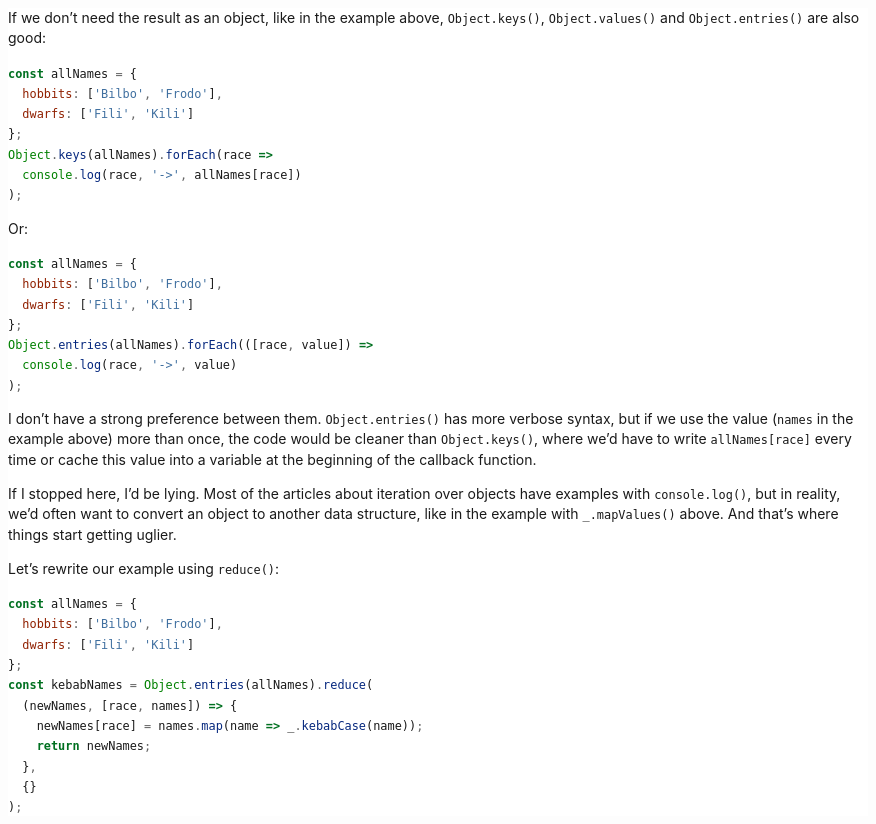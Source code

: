 

If we don’t need the result as an object, like in the example above, `Object.keys()`, `Object.values()` and `Object.entries()` are also good:



```js
const allNames = {
  hobbits: ['Bilbo', 'Frodo'],
  dwarfs: ['Fili', 'Kili']
};
Object.keys(allNames).forEach(race =>
  console.log(race, '->', allNames[race])
);
```



Or:



```js
const allNames = {
  hobbits: ['Bilbo', 'Frodo'],
  dwarfs: ['Fili', 'Kili']
};
Object.entries(allNames).forEach(([race, value]) =>
  console.log(race, '->', value)
);
```



I don’t have a strong preference between them. `Object.entries()` has more verbose syntax, but if we use the value (`names` in the example above) more than once, the code would be cleaner than `Object.keys()`, where we’d have to write `allNames[race]` every time or cache this value into a variable at the beginning of the callback function.

If I stopped here, I’d be lying. Most of the articles about iteration over objects have examples with `console.log()`, but in reality, we’d often want to convert an object to another data structure, like in the example with `_.mapValues()` above. And that’s where things start getting uglier.

Let’s rewrite our example using `reduce()`:

```js
const allNames = {
  hobbits: ['Bilbo', 'Frodo'],
  dwarfs: ['Fili', 'Kili']
};
const kebabNames = Object.entries(allNames).reduce(
  (newNames, [race, names]) => {
    newNames[race] = names.map(name => _.kebabCase(name));
    return newNames;
  },
  {}
);
```

